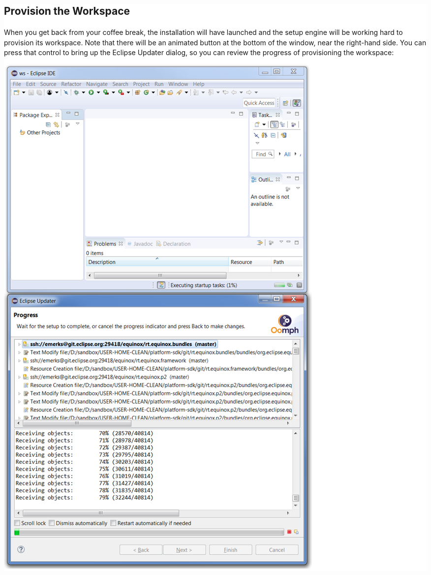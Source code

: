 ## Provision the Workspace

When you get back from your coffee break,
the installation will have launched and the setup engine will be working hard to provision its workspace.
Note that there will be an animated button at the bottom of the window, near the right-hand side.
You can press that control to bring up the Eclipse Updater dialog, so you can review the progress of provisioning the workspace:

![Oomph Installer Advanced Platform SDK Workspace Progress.png](images/Oomph_Installer_Advanced_Platform_SDK_Workspace_Progress.png)
